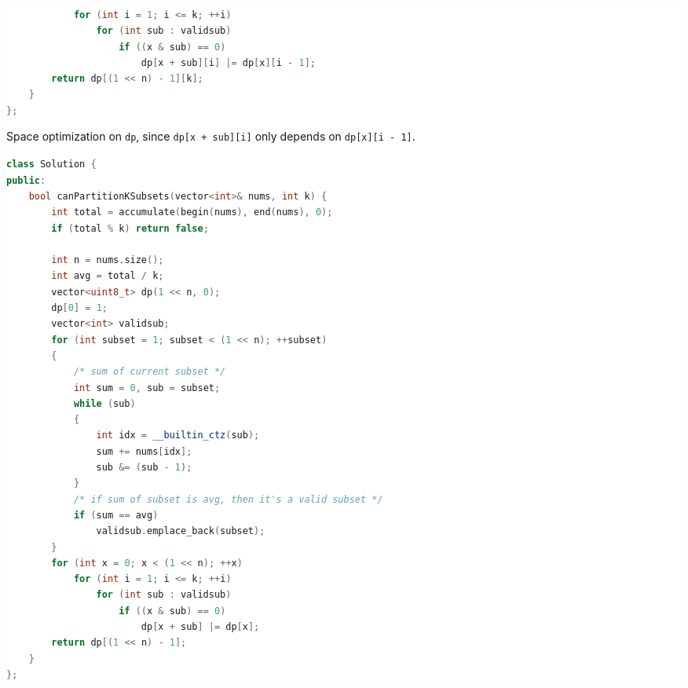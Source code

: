```cpp
            for (int i = 1; i <= k; ++i)
                for (int sub : validsub)
                    if ((x & sub) == 0)
                    	dp[x + sub][i] |= dp[x][i - 1];
        return dp[(1 << n) - 1][k];
    }
};
```

Space optimization on `dp`, since `dp[x + sub][i]` only depends on `dp[x][i - 1]`.

```cpp
class Solution {
public:
    bool canPartitionKSubsets(vector<int>& nums, int k) {
        int total = accumulate(begin(nums), end(nums), 0);
        if (total % k) return false;

        int n = nums.size();
        int avg = total / k;
        vector<uint8_t> dp(1 << n, 0);
        dp[0] = 1;
        vector<int> validsub;
        for (int subset = 1; subset < (1 << n); ++subset)
        {
            /* sum of current subset */
            int sum = 0, sub = subset;
            while (sub)
            {
                int idx = __builtin_ctz(sub);
                sum += nums[idx];
                sub &= (sub - 1);
            }
            /* if sum of subset is avg, then it's a valid subset */
            if (sum == avg)
                validsub.emplace_back(subset);
        }
        for (int x = 0; x < (1 << n); ++x)
            for (int i = 1; i <= k; ++i)
                for (int sub : validsub)
                    if ((x & sub) == 0)
                    	dp[x + sub] |= dp[x];
        return dp[(1 << n) - 1];
    }
};
```

